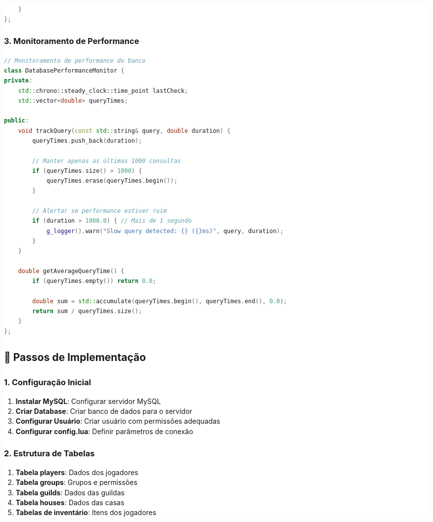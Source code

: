 ```cpp
    }
};
```

### **3. Monitoramento de Performance**
```cpp
// Monitoramento de performance do banco
class DatabasePerformanceMonitor {
private:
    std::chrono::steady_clock::time_point lastCheck;
    std::vector<double> queryTimes;
    
public:
    void trackQuery(const std::string& query, double duration) {
        queryTimes.push_back(duration);
        
        // Manter apenas as últimas 1000 consultas
        if (queryTimes.size() > 1000) {
            queryTimes.erase(queryTimes.begin());
        }
        
        // Alertar se performance estiver ruim
        if (duration > 1000.0) { // Mais de 1 segundo
            g_logger().warn("Slow query detected: {} ({}ms)", query, duration);
        }
    }
    
    double getAverageQueryTime() {
        if (queryTimes.empty()) return 0.0;
        
        double sum = std::accumulate(queryTimes.begin(), queryTimes.end(), 0.0);
        return sum / queryTimes.size();
    }
};
```

## 🚀 **Passos de Implementação**

### **1. Configuração Inicial**
1. **Instalar MySQL**: Configurar servidor MySQL
2. **Criar Database**: Criar banco de dados para o servidor
3. **Configurar Usuário**: Criar usuário com permissões adequadas
4. **Configurar config.lua**: Definir parâmetros de conexão

### **2. Estrutura de Tabelas**
1. **Tabela players**: Dados dos jogadores
2. **Tabela groups**: Grupos e permissões
3. **Tabela guilds**: Dados das guildas
4. **Tabela houses**: Dados das casas
5. **Tabelas de inventário**: Itens dos jogadores
